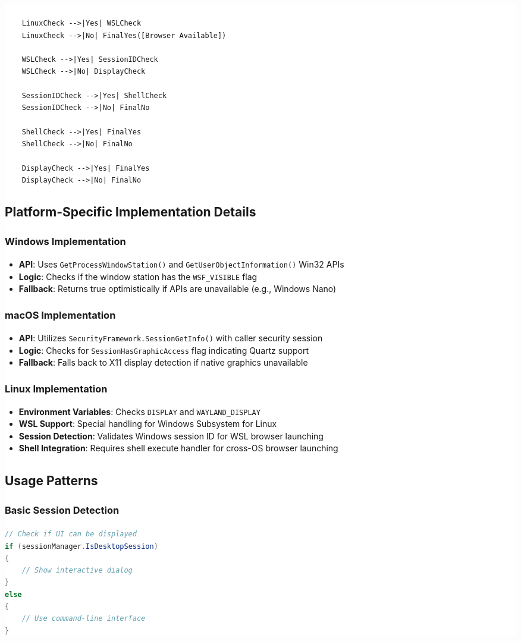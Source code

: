 ```mermaid
    
    LinuxCheck -->|Yes| WSLCheck
    LinuxCheck -->|No| FinalYes([Browser Available])
    
    WSLCheck -->|Yes| SessionIDCheck
    WSLCheck -->|No| DisplayCheck
    
    SessionIDCheck -->|Yes| ShellCheck
    SessionIDCheck -->|No| FinalNo
    
    ShellCheck -->|Yes| FinalYes
    ShellCheck -->|No| FinalNo
    
    DisplayCheck -->|Yes| FinalYes
    DisplayCheck -->|No| FinalNo
```

## Platform-Specific Implementation Details

### Windows Implementation
- **API**: Uses `GetProcessWindowStation()` and `GetUserObjectInformation()` Win32 APIs
- **Logic**: Checks if the window station has the `WSF_VISIBLE` flag
- **Fallback**: Returns true optimistically if APIs are unavailable (e.g., Windows Nano)

### macOS Implementation
- **API**: Utilizes `SecurityFramework.SessionGetInfo()` with caller security session
- **Logic**: Checks for `SessionHasGraphicAccess` flag indicating Quartz support
- **Fallback**: Falls back to X11 display detection if native graphics unavailable

### Linux Implementation
- **Environment Variables**: Checks `DISPLAY` and `WAYLAND_DISPLAY`
- **WSL Support**: Special handling for Windows Subsystem for Linux
- **Session Detection**: Validates Windows session ID for WSL browser launching
- **Shell Integration**: Requires shell execute handler for cross-OS browser launching

## Usage Patterns

### Basic Session Detection
```csharp
// Check if UI can be displayed
if (sessionManager.IsDesktopSession)
{
    // Show interactive dialog
}
else
{
    // Use command-line interface
}
```
